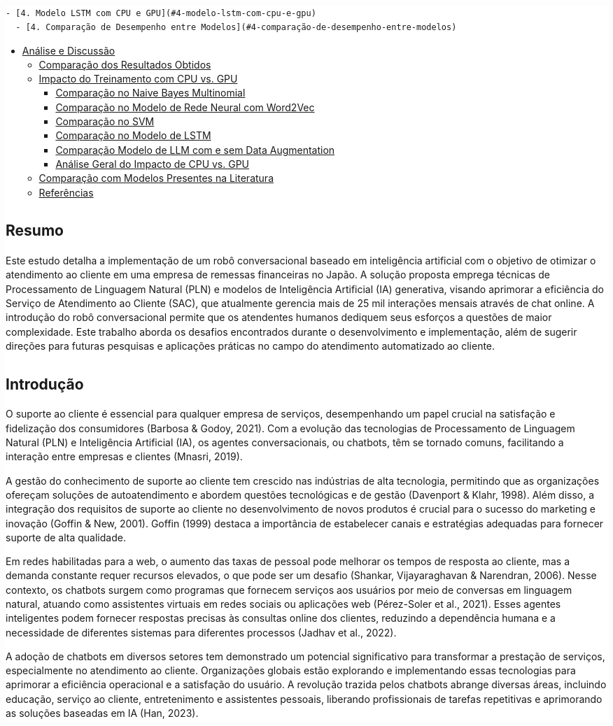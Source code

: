     - [4. Modelo LSTM com CPU e GPU](#4-modelo-lstm-com-cpu-e-gpu)
      - [4. Comparação de Desempenho entre Modelos](#4-comparação-de-desempenho-entre-modelos)
- [Análise e Discussão](#análise-e-discussão)
  - [Comparação dos Resultados Obtidos](#comparação-dos-resultados-obtidos)
  - [Impacto do Treinamento com CPU vs. GPU](#impacto-do-treinamento-com-cpu-vs-gpu)
    - [Comparação no Naive Bayes Multinomial](#comparação-no-naive-bayes-multinomial)
    - [Comparação no Modelo de Rede Neural com Word2Vec](#comparação-no-modelo-de-rede-neural-com-word2vec)
    - [Comparação no SVM](#comparação-no-svm)
    - [Comparação no Modelo de LSTM](#comparação-no-modelo-de-lstm)
    - [Comparação Modelo de LLM com e sem Data Augmentation](#comparação-modelo-de-llm-com-e-sem-data-augmentation)
    - [Análise Geral do Impacto de CPU vs. GPU](#análise-geral-do-impacto-de-cpu-vs-gpu)
  - [Comparação com Modelos Presentes na Literatura](#comparação-com-modelos-presentes-na-literatura)
  - [Referências](#referências)

## Resumo

Este estudo detalha a implementação de um robô conversacional baseado em inteligência artificial com o objetivo de otimizar o atendimento ao cliente em uma empresa de remessas financeiras no Japão. A solução proposta emprega técnicas de Processamento de Linguagem Natural (PLN) e modelos de Inteligência Artificial (IA) generativa, visando aprimorar a eficiência do Serviço de Atendimento ao Cliente (SAC), que atualmente gerencia mais de 25 mil interações mensais através de chat online. A introdução do robô conversacional permite que os atendentes humanos dediquem seus esforços a questões de maior complexidade. Este trabalho aborda os desafios encontrados durante o desenvolvimento e implementação, além de sugerir direções para futuras pesquisas e aplicações práticas no campo do atendimento automatizado ao cliente.

## Introdução

O suporte ao cliente é essencial para qualquer empresa de serviços, desempenhando um papel crucial na satisfação e fidelização dos consumidores (Barbosa & Godoy, 2021). Com a evolução das tecnologias de Processamento de Linguagem Natural (PLN) e Inteligência Artificial (IA), os agentes conversacionais, ou chatbots, têm se tornado comuns, facilitando a interação entre empresas e clientes (Mnasri, 2019).

A gestão do conhecimento de suporte ao cliente tem crescido nas indústrias de alta tecnologia, permitindo que as organizações ofereçam soluções de autoatendimento e abordem questões tecnológicas e de gestão (Davenport & Klahr, 1998). Além disso, a integração dos requisitos de suporte ao cliente no desenvolvimento de novos produtos é crucial para o sucesso do marketing e inovação (Goffin & New, 2001). Goffin (1999) destaca a importância de estabelecer canais e estratégias adequadas para fornecer suporte de alta qualidade.

Em redes habilitadas para a web, o aumento das taxas de pessoal pode melhorar os tempos de resposta ao cliente, mas a demanda constante requer recursos elevados, o que pode ser um desafio (Shankar, Vijayaraghavan & Narendran, 2006). Nesse contexto, os chatbots surgem como programas que fornecem serviços aos usuários por meio de conversas em linguagem natural, atuando como assistentes virtuais em redes sociais ou aplicações web (Pérez-Soler et al., 2021). Esses agentes inteligentes podem fornecer respostas precisas às consultas online dos clientes, reduzindo a dependência humana e a necessidade de diferentes sistemas para diferentes processos (Jadhav et al., 2022).

A adoção de chatbots em diversos setores tem demonstrado um potencial significativo para transformar a prestação de serviços, especialmente no atendimento ao cliente. Organizações globais estão explorando e implementando essas tecnologias para aprimorar a eficiência operacional e a satisfação do usuário. A revolução trazida pelos chatbots abrange diversas áreas, incluindo educação, serviço ao cliente, entretenimento e assistentes pessoais, liberando profissionais de tarefas repetitivas e aprimorando as soluções baseadas em IA (Han, 2023).
